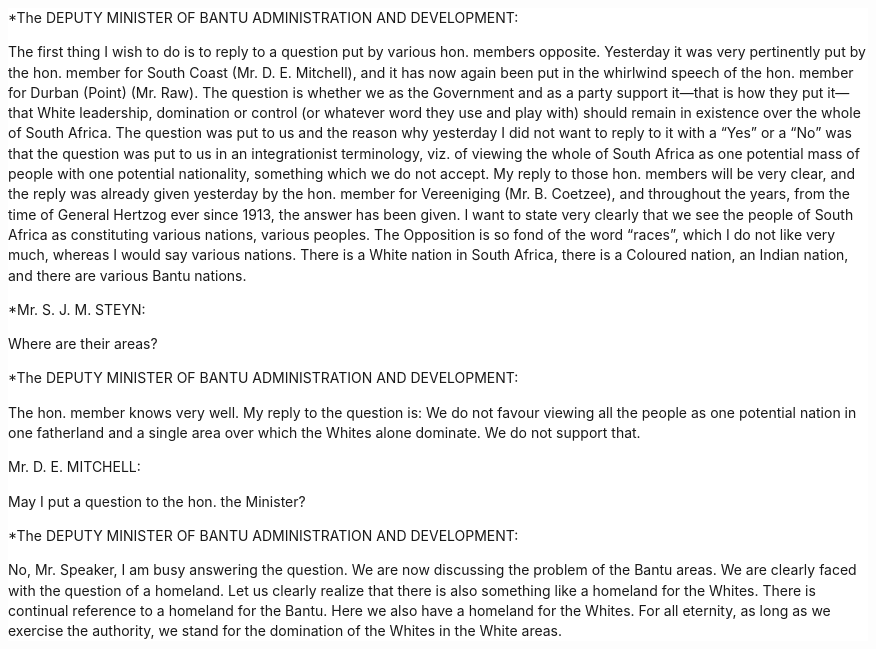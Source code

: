 </speech>

<speech by="#deputy_minister_of_bantu_administration_and_development">

<from>*The <person refersTo="hansard_za">DEPUTY MINISTER OF BANTU ADMINISTRATION AND DEVELOPMENT</person>:</from>

<p>The first thing I wish to do is to reply to a question put by various hon. members opposite. Yesterday it was very pertinently put by the hon. member for South Coast (Mr. D. E. Mitchell), and it has now again been put in the whirlwind speech of the hon. member for Durban (Point) (Mr. Raw). The question is whether we as the Government and as a party support it&#x2014;that is how they put it&#x2014;that White leadership, domination or control (or whatever word they use and play with) should remain in existence over the whole of South Africa. The question was put to us and the reason why yesterday I did not want to reply to it with a &#x201C;Yes&#x201D; or a &#x201C;No&#x201D; was that the question was put to us in an integrationist terminology, viz. of viewing the whole of South Africa as one potential mass of people with one potential nationality, something which we do not accept. My reply to those hon. members will be very clear, and the reply was already given yesterday by the hon. member for Vereeniging (Mr. B. Coetzee), and throughout the years, from the time of General Hertzog ever since 1913, the answer has been given. I want to state very clearly that we see the people of South Africa as constituting various nations, various peoples. The Opposition is so fond of the word &#x201C;races&#x201D;, which I do not like very much, whereas I would say various nations. There is a White nation in South Africa, there is a Coloured nation, an Indian nation, and there are various Bantu nations.</p>

</speech>

<speech by="#steyn">

<from>*Mr. <person refersTo="hansard_za">S. J. M. STEYN</person>:</from>

<p>Where are their areas?</p>

</speech>

<speech by="#deputy_minister_of_bantu_administration_and_development">

<from>*The <person refersTo="hansard_za">DEPUTY MINISTER OF BANTU ADMINISTRATION AND DEVELOPMENT</person>:</from>

<p>The hon. member knows very well. My reply to the question is: We do not favour viewing all the people as one potential nation in one fatherland and a single area over which the Whites alone dominate. We do not support that.</p>

</speech>

<speech by="#mitchell">

<from>Mr. <person refersTo="hansard_za">D. E. MITCHELL</person>:</from>

<p>May I put a question to the hon. the Minister?</p>

</speech>

<speech by="#deputy_minister_of_bantu_administration_and_development">

<from>*The <person refersTo="hansard_za">DEPUTY MINISTER OF BANTU ADMINISTRATION AND DEVELOPMENT</person>:</from>

<p>No, Mr. Speaker, I am busy answering the question. We are now discussing the problem of the Bantu areas. We are clearly faced with the question of a homeland. Let us clearly realize that there is also something like a homeland for the Whites. There is continual reference to a homeland for the Bantu. Here we also have a homeland for the Whites. For all eternity, as long as we exercise the authority, we stand for the domination of the Whites in the White areas.</p>
